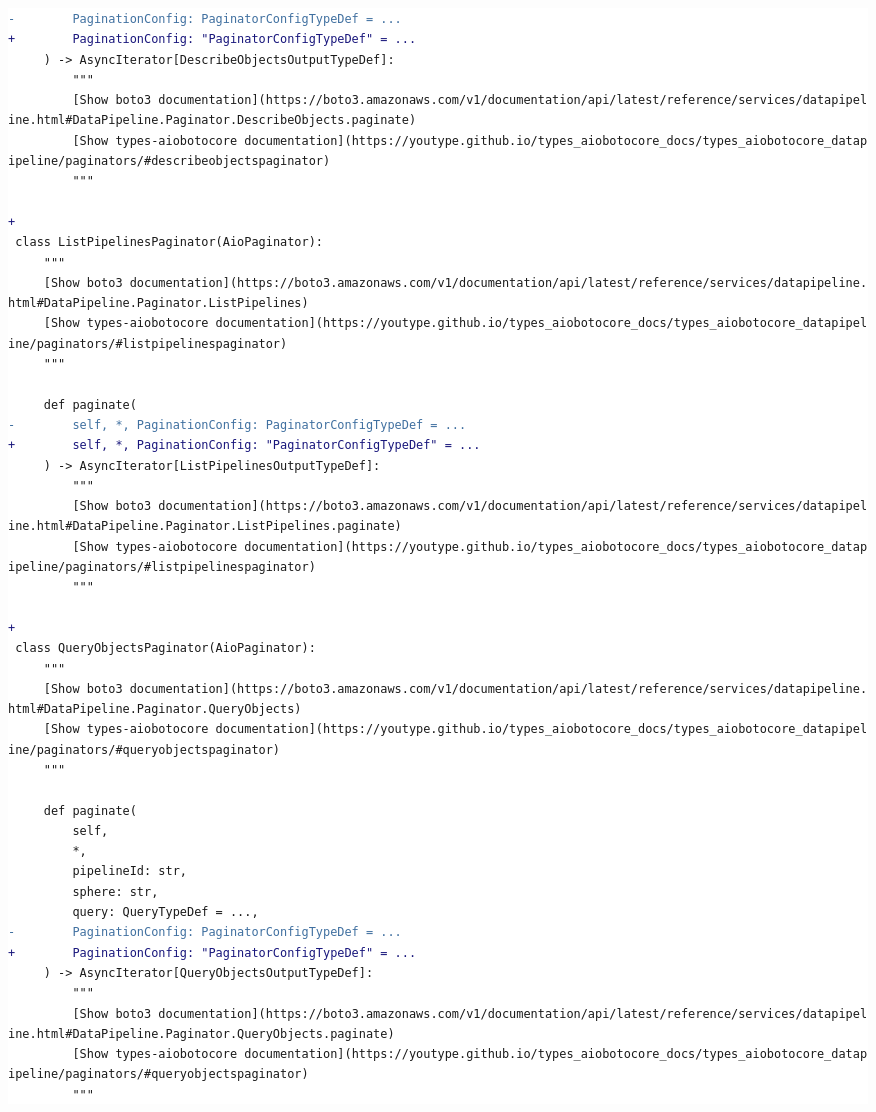 ```diff
-        PaginationConfig: PaginatorConfigTypeDef = ...
+        PaginationConfig: "PaginatorConfigTypeDef" = ...
     ) -> AsyncIterator[DescribeObjectsOutputTypeDef]:
         """
         [Show boto3 documentation](https://boto3.amazonaws.com/v1/documentation/api/latest/reference/services/datapipeline.html#DataPipeline.Paginator.DescribeObjects.paginate)
         [Show types-aiobotocore documentation](https://youtype.github.io/types_aiobotocore_docs/types_aiobotocore_datapipeline/paginators/#describeobjectspaginator)
         """
 
+
 class ListPipelinesPaginator(AioPaginator):
     """
     [Show boto3 documentation](https://boto3.amazonaws.com/v1/documentation/api/latest/reference/services/datapipeline.html#DataPipeline.Paginator.ListPipelines)
     [Show types-aiobotocore documentation](https://youtype.github.io/types_aiobotocore_docs/types_aiobotocore_datapipeline/paginators/#listpipelinespaginator)
     """
 
     def paginate(
-        self, *, PaginationConfig: PaginatorConfigTypeDef = ...
+        self, *, PaginationConfig: "PaginatorConfigTypeDef" = ...
     ) -> AsyncIterator[ListPipelinesOutputTypeDef]:
         """
         [Show boto3 documentation](https://boto3.amazonaws.com/v1/documentation/api/latest/reference/services/datapipeline.html#DataPipeline.Paginator.ListPipelines.paginate)
         [Show types-aiobotocore documentation](https://youtype.github.io/types_aiobotocore_docs/types_aiobotocore_datapipeline/paginators/#listpipelinespaginator)
         """
 
+
 class QueryObjectsPaginator(AioPaginator):
     """
     [Show boto3 documentation](https://boto3.amazonaws.com/v1/documentation/api/latest/reference/services/datapipeline.html#DataPipeline.Paginator.QueryObjects)
     [Show types-aiobotocore documentation](https://youtype.github.io/types_aiobotocore_docs/types_aiobotocore_datapipeline/paginators/#queryobjectspaginator)
     """
 
     def paginate(
         self,
         *,
         pipelineId: str,
         sphere: str,
         query: QueryTypeDef = ...,
-        PaginationConfig: PaginatorConfigTypeDef = ...
+        PaginationConfig: "PaginatorConfigTypeDef" = ...
     ) -> AsyncIterator[QueryObjectsOutputTypeDef]:
         """
         [Show boto3 documentation](https://boto3.amazonaws.com/v1/documentation/api/latest/reference/services/datapipeline.html#DataPipeline.Paginator.QueryObjects.paginate)
         [Show types-aiobotocore documentation](https://youtype.github.io/types_aiobotocore_docs/types_aiobotocore_datapipeline/paginators/#queryobjectspaginator)
         """
```
